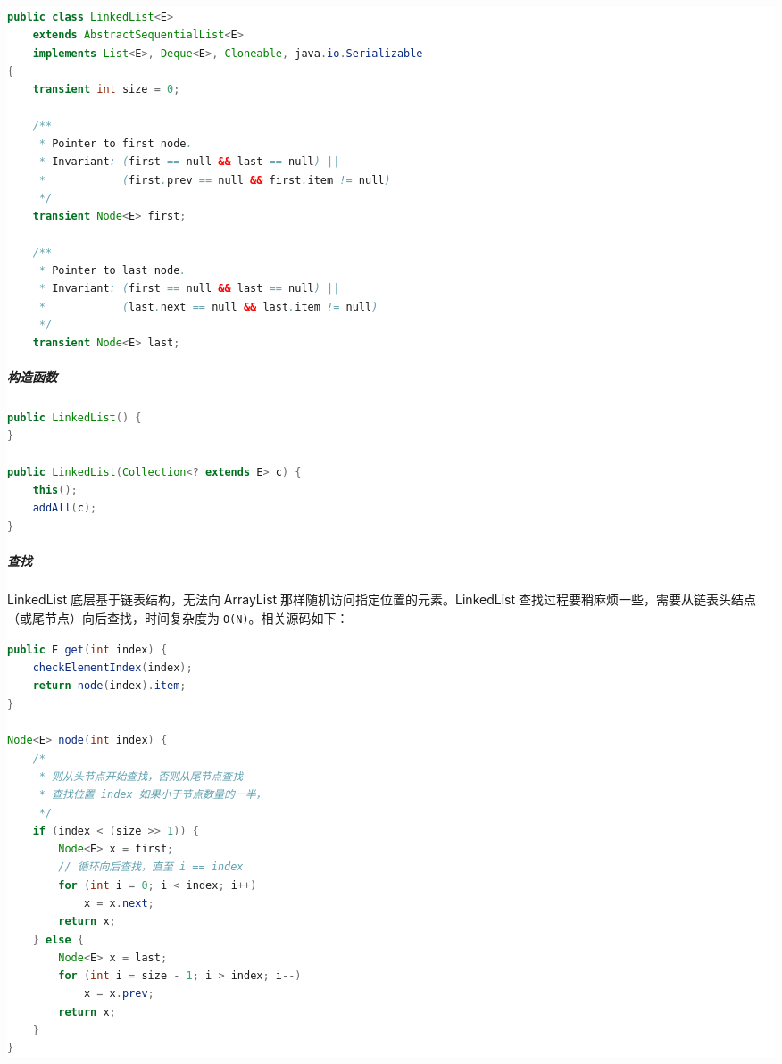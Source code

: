 ```java
public class LinkedList<E>
    extends AbstractSequentialList<E>
    implements List<E>, Deque<E>, Cloneable, java.io.Serializable
{
    transient int size = 0;

    /**
     * Pointer to first node.
     * Invariant: (first == null && last == null) ||
     *            (first.prev == null && first.item != null)
     */
    transient Node<E> first;

    /**
     * Pointer to last node.
     * Invariant: (first == null && last == null) ||
     *            (last.next == null && last.item != null)
     */
    transient Node<E> last;
```

##### 构造函数

```java
public LinkedList() {
}

public LinkedList(Collection<? extends E> c) {
    this();
    addAll(c);
}
```

##### 查找

LinkedList 底层基于链表结构，无法向 ArrayList 那样随机访问指定位置的元素。LinkedList 查找过程要稍麻烦一些，需要从链表头结点（或尾节点）向后查找，时间复杂度为 `O(N)`。相关源码如下：

```java
public E get(int index) {
    checkElementIndex(index);
    return node(index).item;
}

Node<E> node(int index) {
    /*
     * 则从头节点开始查找，否则从尾节点查找
     * 查找位置 index 如果小于节点数量的一半，
     */    
    if (index < (size >> 1)) {
        Node<E> x = first;
        // 循环向后查找，直至 i == index
        for (int i = 0; i < index; i++)
            x = x.next;
        return x;
    } else {
        Node<E> x = last;
        for (int i = size - 1; i > index; i--)
            x = x.prev;
        return x;
    }
}
```

